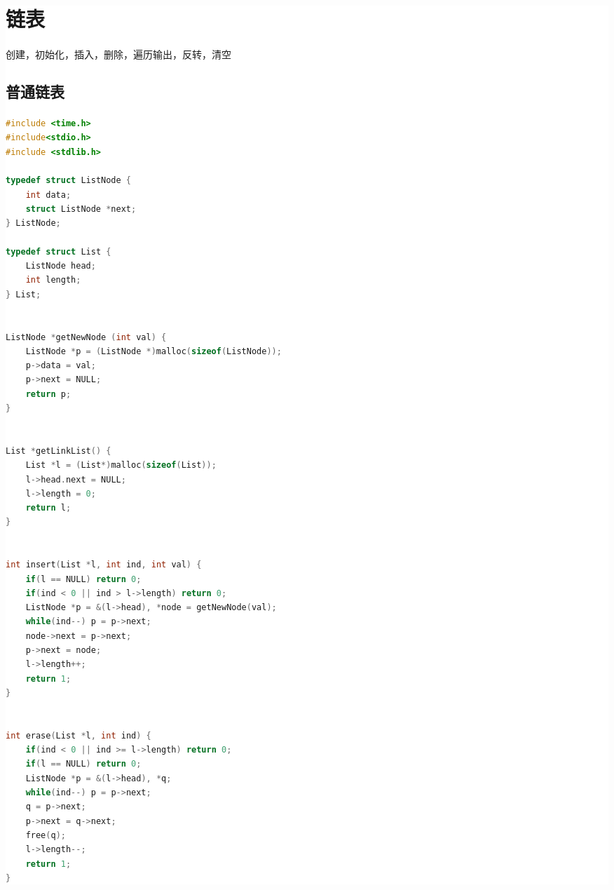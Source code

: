 
# 链表

创建，初始化，插入，删除，遍历输出，反转，清空

## 普通链表

~~~c
#include <time.h>
#include<stdio.h>
#include <stdlib.h>

typedef struct ListNode {
    int data;
    struct ListNode *next;
} ListNode;

typedef struct List {
    ListNode head;
    int length;
} List;


ListNode *getNewNode (int val) {
    ListNode *p = (ListNode *)malloc(sizeof(ListNode));
    p->data = val;
    p->next = NULL;
    return p;
}


List *getLinkList() {
    List *l = (List*)malloc(sizeof(List));
    l->head.next = NULL;
    l->length = 0;
    return l;
}


int insert(List *l, int ind, int val) {
    if(l == NULL) return 0;
    if(ind < 0 || ind > l->length) return 0;
    ListNode *p = &(l->head), *node = getNewNode(val);
    while(ind--) p = p->next;
    node->next = p->next;
    p->next = node;
    l->length++;
    return 1;
}


int erase(List *l, int ind) {
    if(ind < 0 || ind >= l->length) return 0;
    if(l == NULL) return 0;
    ListNode *p = &(l->head), *q;
    while(ind--) p = p->next;
    q = p->next;
    p->next = q->next;
    free(q);
    l->length--;
    return 1;
}

~~~